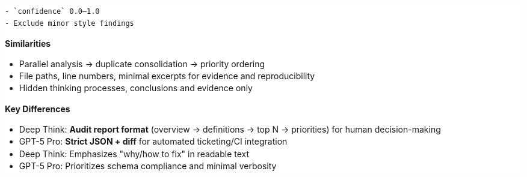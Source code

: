 ````
- `confidence` 0.0–1.0
- Exclude minor style findings
````

**Similarities**
- Parallel analysis → duplicate consolidation → priority ordering
- File paths, line numbers, minimal excerpts for evidence and reproducibility
- Hidden thinking processes, conclusions and evidence only

**Key Differences**
- Deep Think: **Audit report format** (overview → definitions → top N → priorities) for human decision-making
- GPT-5 Pro: **Strict JSON + diff** for automated ticketing/CI integration
- Deep Think: Emphasizes "why/how to fix" in readable text
- GPT-5 Pro: Prioritizes schema compliance and minimal verbosity
